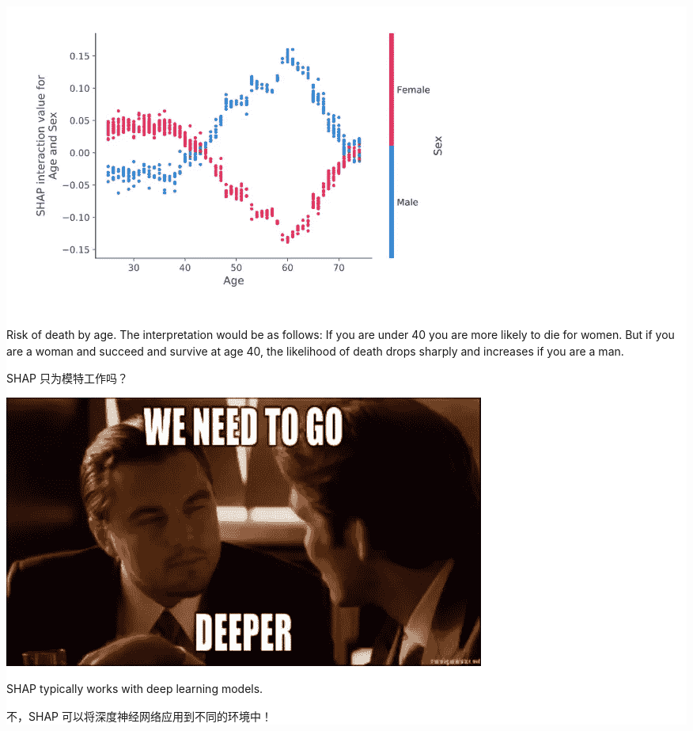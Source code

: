 ![](img/71a83007d83b3e236b2b1e38a7a1155c.png)

Risk of death by age. The interpretation would be as follows: If you are under 40 you are more likely to die for women. But if you are a woman and succeed and survive at age 40, the likelihood of death drops sharply and increases if you are a man.

SHAP 只为模特工作吗？

![](img/321acbd36a67db84583481a54d62cfd5.png)

SHAP typically works with deep learning models.

不，SHAP 可以将深度神经网络应用到不同的环境中！
